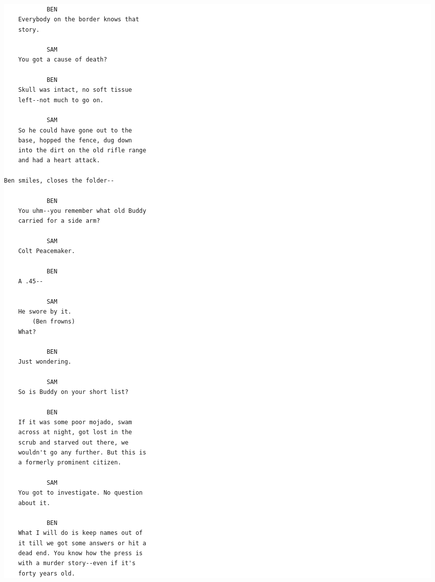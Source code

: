				BEN
		Everybody on the border knows that 
		story.

				SAM
		You got a cause of death?

				BEN
		Skull was intact, no soft tissue 
		left--not much to go on.

				SAM
		So he could have gone out to the 
		base, hopped the fence, dug down 
		into the dirt on the old rifle range 
		and had a heart attack.

	Ben smiles, closes the folder--

				BEN
		You uhm--you remember what old Buddy 
		carried for a side arm?

				SAM
		Colt Peacemaker.

				BEN
		A .45--

				SAM
		He swore by it.
			(Ben frowns)
		What?

				BEN
		Just wondering.

				SAM
		So is Buddy on your short list?

				BEN
		If it was some poor mojado, swam 
		across at night, got lost in the 
		scrub and starved out there, we 
		wouldn't go any further. But this is 
		a formerly prominent citizen.

				SAM
		You got to investigate. No question 
		about it.

				BEN
		What I will do is keep names out of 
		it till we got some answers or hit a 
		dead end. You know how the press is 
		with a murder story--even if it's 
		forty years old.
